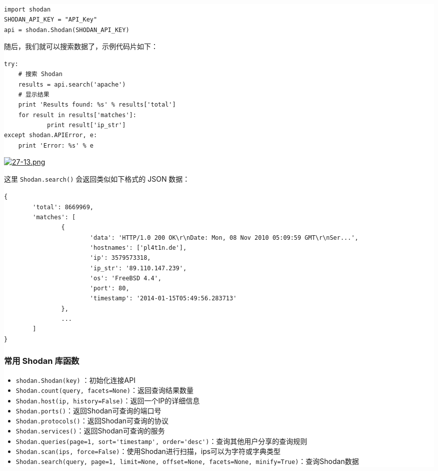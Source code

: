```
import shodan
SHODAN_API_KEY = "API_Key"
api = shodan.Shodan(SHODAN_API_KEY)
```

随后，我们就可以搜索数据了，示例代码片如下：

```
try:
    # 搜索 Shodan
    results = api.search('apache')
    # 显示结果
    print 'Results found: %s' % results['total']
    for result in results['matches']:
            print result['ip_str']
except shodan.APIError, e:
    print 'Error: %s' % e
```

[![27-13.png](http://image.3001.net/images/20161128/14803152351577.png!small)](http://image.3001.net/images/20161128/14803152351577.png)

这里 `Shodan.search()` 会返回类似如下格式的 JSON 数据：

```
{
        'total': 8669969,
        'matches': [
                {
                        'data': 'HTTP/1.0 200 OK\r\nDate: Mon, 08 Nov 2010 05:09:59 GMT\r\nSer...',
                        'hostnames': ['pl4t1n.de'],
                        'ip': 3579573318,
                        'ip_str': '89.110.147.239',
                        'os': 'FreeBSD 4.4',
                        'port': 80,
                        'timestamp': '2014-01-15T05:49:56.283713'
                },
                ...
        ]
}
```

### 常用 Shodan 库函数

- `shodan.Shodan(key)` ：初始化连接API
- `Shodan.count(query, facets=None)`：返回查询结果数量
- `Shodan.host(ip, history=False)`：返回一个IP的详细信息
- `Shodan.ports()`：返回Shodan可查询的端口号
- `Shodan.protocols()`：返回Shodan可查询的协议
- `Shodan.services()`：返回Shodan可查询的服务
- `Shodan.queries(page=1, sort='timestamp', order='desc')`：查询其他用户分享的查询规则
- `Shodan.scan(ips, force=False)`：使用Shodan进行扫描，ips可以为字符或字典类型
- `Shodan.search(query, page=1, limit=None, offset=None, facets=None, minify=True)`：查询Shodan数据